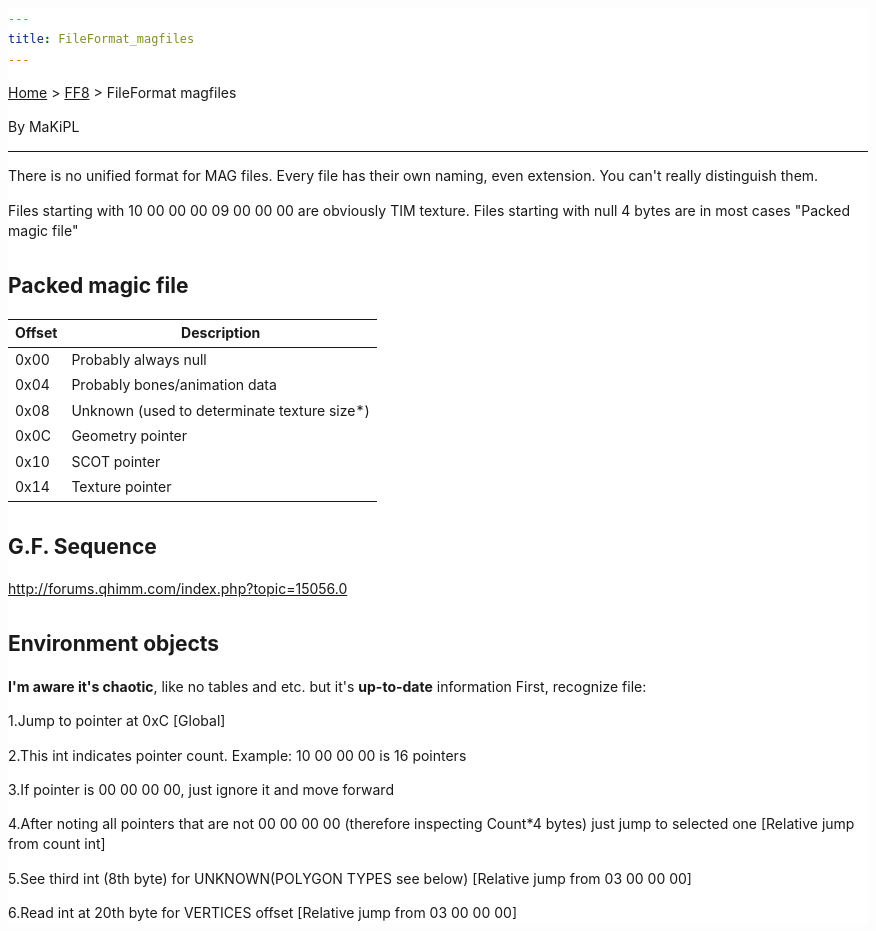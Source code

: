 ```yaml
---
title: FileFormat_magfiles
---
```


[Home](../index.md) > [FF8](../FF8.md) > FileFormat magfiles

By MaKiPL

------------------------------------------------------------------------

There is no unified format for MAG files. Every file has their own naming, even extension. You can't really distinguish them.

Files starting with 10 00 00 00 09 00 00 00 are obviously TIM texture. Files starting with null 4 bytes are in most cases "Packed magic file"

## Packed magic file

| Offset | Description                                  |
|--------|----------------------------------------------|
| 0x00   | Probably always null                         |
| 0x04   | Probably bones/animation data                |
| 0x08   | Unknown (used to determinate texture size\*) |
| 0x0C   | Geometry pointer                             |
| 0x10   | SCOT pointer                                 |
| 0x14   | Texture pointer                              |

## G.F. Sequence

<http://forums.qhimm.com/index.php?topic=15056.0>

## Environment objects

**I'm aware it's chaotic**, like no tables and etc. but it's **up-to-date** information First, recognize file:

1.Jump to pointer at 0xC \[Global\]

2.This int indicates pointer count. Example: 10 00 00 00 is 16 pointers

3.If pointer is 00 00 00 00, just ignore it and move forward

4.After noting all pointers that are not 00 00 00 00 (therefore inspecting Count\*4 bytes) just jump to selected one \[Relative jump from count int\]

5.See third int (8th byte) for UNKNOWN(POLYGON TYPES see below) \[Relative jump from 03 00 00 00\]

6.Read int at 20th byte for VERTICES offset \[Relative jump from 03 00 00 00\]
